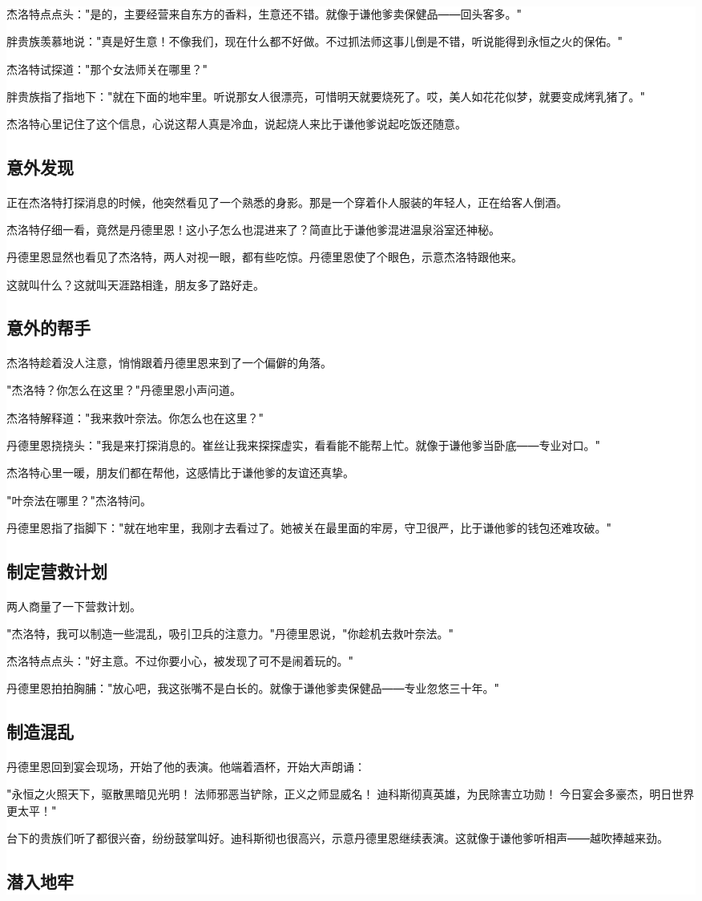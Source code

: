 杰洛特点点头："是的，主要经营来自东方的香料，生意还不错。就像于谦他爹卖保健品——回头客多。"

胖贵族羡慕地说："真是好生意！不像我们，现在什么都不好做。不过抓法师这事儿倒是不错，听说能得到永恒之火的保佑。"

杰洛特试探道："那个女法师关在哪里？"

胖贵族指了指地下："就在下面的地牢里。听说那女人很漂亮，可惜明天就要烧死了。哎，美人如花花似梦，就要变成烤乳猪了。"

杰洛特心里记住了这个信息，心说这帮人真是冷血，说起烧人来比于谦他爹说起吃饭还随意。

## 意外发现

正在杰洛特打探消息的时候，他突然看见了一个熟悉的身影。那是一个穿着仆人服装的年轻人，正在给客人倒酒。

杰洛特仔细一看，竟然是丹德里恩！这小子怎么也混进来了？简直比于谦他爹混进温泉浴室还神秘。

丹德里恩显然也看见了杰洛特，两人对视一眼，都有些吃惊。丹德里恩使了个眼色，示意杰洛特跟他来。

这就叫什么？这就叫天涯路相逢，朋友多了路好走。

## 意外的帮手

杰洛特趁着没人注意，悄悄跟着丹德里恩来到了一个偏僻的角落。

"杰洛特？你怎么在这里？"丹德里恩小声问道。

杰洛特解释道："我来救叶奈法。你怎么也在这里？"

丹德里恩挠挠头："我是来打探消息的。崔丝让我来探探虚实，看看能不能帮上忙。就像于谦他爹当卧底——专业对口。"

杰洛特心里一暖，朋友们都在帮他，这感情比于谦他爹的友谊还真挚。

"叶奈法在哪里？"杰洛特问。

丹德里恩指了指脚下："就在地牢里，我刚才去看过了。她被关在最里面的牢房，守卫很严，比于谦他爹的钱包还难攻破。"

## 制定营救计划

两人商量了一下营救计划。

"杰洛特，我可以制造一些混乱，吸引卫兵的注意力。"丹德里恩说，"你趁机去救叶奈法。"

杰洛特点点头："好主意。不过你要小心，被发现了可不是闹着玩的。"

丹德里恩拍拍胸脯："放心吧，我这张嘴不是白长的。就像于谦他爹卖保健品——专业忽悠三十年。"

## 制造混乱

丹德里恩回到宴会现场，开始了他的表演。他端着酒杯，开始大声朗诵：

"永恒之火照天下，驱散黑暗见光明！
法师邪恶当铲除，正义之师显威名！
迪科斯彻真英雄，为民除害立功勋！
今日宴会多豪杰，明日世界更太平！"

台下的贵族们听了都很兴奋，纷纷鼓掌叫好。迪科斯彻也很高兴，示意丹德里恩继续表演。这就像于谦他爹听相声——越吹捧越来劲。

## 潜入地牢
